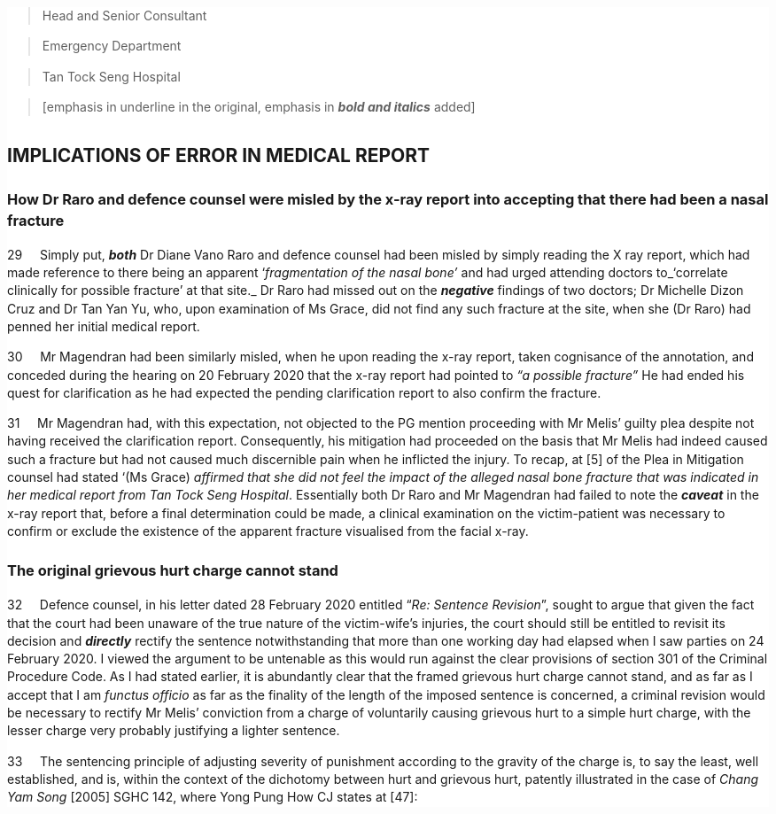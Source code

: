 > Head and Senior Consultant

> Emergency Department

> Tan Tock Seng Hospital

> \[emphasis in underline in the original, emphasis in **_bold and italics_** added\]

## IMPLICATIONS OF ERROR IN MEDICAL REPORT

### How Dr Raro and defence counsel were misled by the x-ray report into accepting that there had been a nasal fracture

29     Simply put, **_both_** Dr Diane Vano Raro and defence counsel had been misled by simply reading the X ray report, which had made reference to there being an apparent ‘_fragmentation of the nasal bone’_ and had urged attending doctors to_‘correlate clinically for possible fracture’ at that site._ Dr Raro had missed out on the **_negative_** findings of two doctors; Dr Michelle Dizon Cruz and Dr Tan Yan Yu, who, upon examination of Ms Grace, did not find any such fracture at the site, when she (Dr Raro) had penned her initial medical report.

30     Mr Magendran had been similarly misled, when he upon reading the x-ray report, taken cognisance of the annotation, and conceded during the hearing on 20 February 2020 that the x-ray report had pointed to _“a possible fracture”_ He had ended his quest for clarification as he had expected the pending clarification report to also confirm the fracture.

31     Mr Magendran had, with this expectation, not objected to the PG mention proceeding with Mr Melis’ guilty plea despite not having received the clarification report. Consequently, his mitigation had proceeded on the basis that Mr Melis had indeed caused such a fracture but had not caused much discernible pain when he inflicted the injury. To recap, at \[5\] of the Plea in Mitigation counsel had stated ‘(Ms Grace) _affirmed that she did not feel the impact of the alleged nasal bone fracture that was indicated in her medical report from Tan Tock Seng Hospital_. Essentially both Dr Raro and Mr Magendran had failed to note the **_caveat_** in the x-ray report that, before a final determination could be made, a clinical examination on the victim-patient was necessary to confirm or exclude the existence of the apparent fracture visualised from the facial x-ray.

### The original grievous hurt charge cannot stand

32     Defence counsel, in his letter dated 28 February 2020 entitled “_Re: Sentence Revision_”, sought to argue that given the fact that the court had been unaware of the true nature of the victim-wife’s injuries, the court should still be entitled to revisit its decision and **_directly_** rectify the sentence notwithstanding that more than one working day had elapsed when I saw parties on 24 February 2020. I viewed the argument to be untenable as this would run against the clear provisions of section 301 of the Criminal Procedure Code. As I had stated earlier, it is abundantly clear that the framed grievous hurt charge cannot stand, and as far as I accept that I am _functus officio_ as far as the finality of the length of the imposed sentence is concerned, a criminal revision would be necessary to rectify Mr Melis’ conviction from a charge of voluntarily causing grievous hurt to a simple hurt charge, with the lesser charge very probably justifying a lighter sentence.

33     The sentencing principle of adjusting severity of punishment according to the gravity of the charge is, to say the least, well established, and is, within the context of the dichotomy between hurt and grievous hurt, patently illustrated in the case of _Chang Yam Song_ <span class="citation">\[2005\] SGHC 142</span>, where Yong Pung How CJ states at \[47\]:


[^1]: Notes of Evidence, 20 February 2020, Page 2, line 20
[^2]: Notes of Evidence 20 February 2020, Page 2, lines 22-26.
[^3]: Exhibit PS-1.
[^4]: Notes of Evidence, 20 February 2020, Page 6, lines 1-10.
[^5]: Exhibit D1.
[^7]: Notes of Evidence, 20 February 2020, Page 10, lines 8-28.
[^8]: Notes of Evidence, 20 February 2020, Page 11, line 26 to Page 14, line 18.
[^9]: Notes of Evidence, 20 February 2020, Page 12, lines 13-14.
[^10]: Notes of Evidence, 20 February 2020, Page 13, lines 13-16.
[^11]: Notes of Evidence, 24 February 2020, Page 3, lines 26-29.
[^12]: Notes of Evidence, 24 February 2020, Page 3, line 31 to Page 4, lines 1-2.
[^13]: Notes of Evidence, 24 February 2020, Page 4, lines 4-15.
[^14]: Notes of Evidence, 24 February 2020, Page 1, lines 19-22.
[^15]: Notes of Evidence, 24 February 2020, Page 5, lines 1-3.
[^16]: Notes of Evidence, 24 February 2020, Page 5, lines 3-8.
[^17]: Notes of Evidence, 24 February 2020, Page 6, lines 21-27
[^21]: Please refer to \[77\]-\[79\] of See J’s judgment.
[^23]: At \[98\] of the Judgment.
[^24]: At \[99\] of the Judgment.
[^25]: At \[44\] and \[49\] of the Judgment.
[^26]: At \[15\] of the _ex tempore_ Judgment.